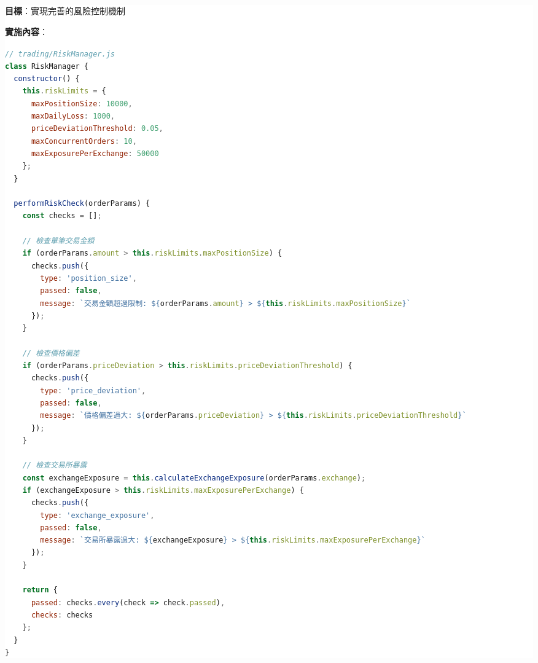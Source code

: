**目標**：實現完善的風險控制機制

**實施內容**：
```javascript
// trading/RiskManager.js
class RiskManager {
  constructor() {
    this.riskLimits = {
      maxPositionSize: 10000,
      maxDailyLoss: 1000,
      priceDeviationThreshold: 0.05,
      maxConcurrentOrders: 10,
      maxExposurePerExchange: 50000
    };
  }

  performRiskCheck(orderParams) {
    const checks = [];
    
    // 檢查單筆交易金額
    if (orderParams.amount > this.riskLimits.maxPositionSize) {
      checks.push({
        type: 'position_size',
        passed: false,
        message: `交易金額超過限制: ${orderParams.amount} > ${this.riskLimits.maxPositionSize}`
      });
    }
    
    // 檢查價格偏差
    if (orderParams.priceDeviation > this.riskLimits.priceDeviationThreshold) {
      checks.push({
        type: 'price_deviation',
        passed: false,
        message: `價格偏差過大: ${orderParams.priceDeviation} > ${this.riskLimits.priceDeviationThreshold}`
      });
    }
    
    // 檢查交易所暴露
    const exchangeExposure = this.calculateExchangeExposure(orderParams.exchange);
    if (exchangeExposure > this.riskLimits.maxExposurePerExchange) {
      checks.push({
        type: 'exchange_exposure',
        passed: false,
        message: `交易所暴露過大: ${exchangeExposure} > ${this.riskLimits.maxExposurePerExchange}`
      });
    }
    
    return {
      passed: checks.every(check => check.passed),
      checks: checks
    };
  }
}
```

